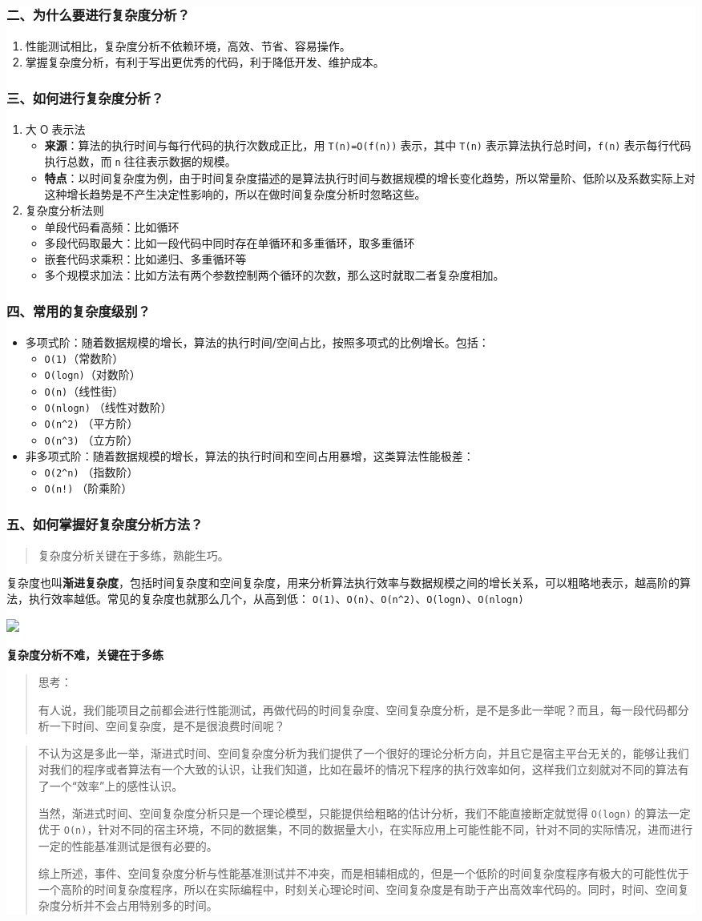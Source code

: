 ### 二、为什么要进行复杂度分析？

1. 性能测试相比，复杂度分析不依赖环境，高效、节省、容易操作。
2. 掌握复杂度分析，有利于写出更优秀的代码，利于降低开发、维护成本。

### 三、如何进行复杂度分析？

1. 大 O 表示法
   - **来源**：算法的执行时间与每行代码的执行次数成正比，用 `T(n)=O(f(n))` 表示，其中 `T(n)` 表示算法执行总时间，`f(n)` 表示每行代码执行总数，而 `n` 往往表示数据的规模。
   - **特点**：以时间复杂度为例，由于时间复杂度描述的是算法执行时间与数据规模的增长变化趋势，所以常量阶、低阶以及系数实际上对这种增长趋势是不产生决定性影响的，所以在做时间复杂度分析时忽略这些。
2. 复杂度分析法则
   - 单段代码看高频：比如循环
   - 多段代码取最大：比如一段代码中同时存在单循环和多重循环，取多重循环
   - 嵌套代码求乘积：比如递归、多重循环等
   - 多个规模求加法：比如方法有两个参数控制两个循环的次数，那么这时就取二者复杂度相加。

### 四、常用的复杂度级别？

- 多项式阶：随着数据规模的增长，算法的执行时间/空间占比，按照多项式的比例增长。包括：
  -  `O(1)`（常数阶）
  - `O(logn)`（对数阶）
  - `O(n)`（线性街）
  - `O(nlogn)` （线性对数阶）
  - `O(n^2)` （平方阶）
  - `O(n^3)` （立方阶）
- 非多项式阶：随着数据规模的增长，算法的执行时间和空间占用暴增，这类算法性能极差：
  - `O(2^n)` （指数阶）
  - `O(n!)` （阶乘阶）

### 五、如何掌握好复杂度分析方法？

> 复杂度分析关键在于多练，熟能生巧。



复杂度也叫**渐进复杂度**，包括时间复杂度和空间复杂度，用来分析算法执行效率与数据规模之间的增长关系，可以粗略地表示，越高阶的算法，执行效率越低。常见的复杂度也就那么几个，从高到低： `O(1)`、`O(n)`、`O(n^2)`、`O(logn)`、`O(nlogn)` 

![](https://static001.geekbang.org/resource/image/49/04/497a3f120b7debee07dc0d03984faf04.jpg)

**复杂度分析不难，关键在于多练**



> 思考：
>
> 有人说，我们能项目之前都会进行性能测试，再做代码的时间复杂度、空间复杂度分析，是不是多此一举呢？而且，每一段代码都分析一下时间、空间复杂度，是不是很浪费时间呢？



> 不认为这是多此一举，渐进式时间、空间复杂度分析为我们提供了一个很好的理论分析方向，并且它是宿主平台无关的，能够让我们对我们的程序或者算法有一个大致的认识，让我们知道，比如在最坏的情况下程序的执行效率如何，这样我们立刻就对不同的算法有了一个“效率”上的感性认识。
>
> 当然，渐进式时间、空间复杂度分析只是一个理论模型，只能提供给粗略的估计分析，我们不能直接断定就觉得 `O(logn)` 的算法一定优于 `O(n)`，针对不同的宿主环境，不同的数据集，不同的数据量大小，在实际应用上可能性能不同，针对不同的实际情况，进而进行一定的性能基准测试是很有必要的。
>
> 综上所述，事件、空间复杂度分析与性能基准测试并不冲突，而是相辅相成的，但是一个低阶的时间复杂度程序有极大的可能性优于一个高阶的时间复杂度程序，所以在实际编程中，时刻关心理论时间、空间复杂度是有助于产出高效率代码的。同时，时间、空间复杂度分析并不会占用特别多的时间。
